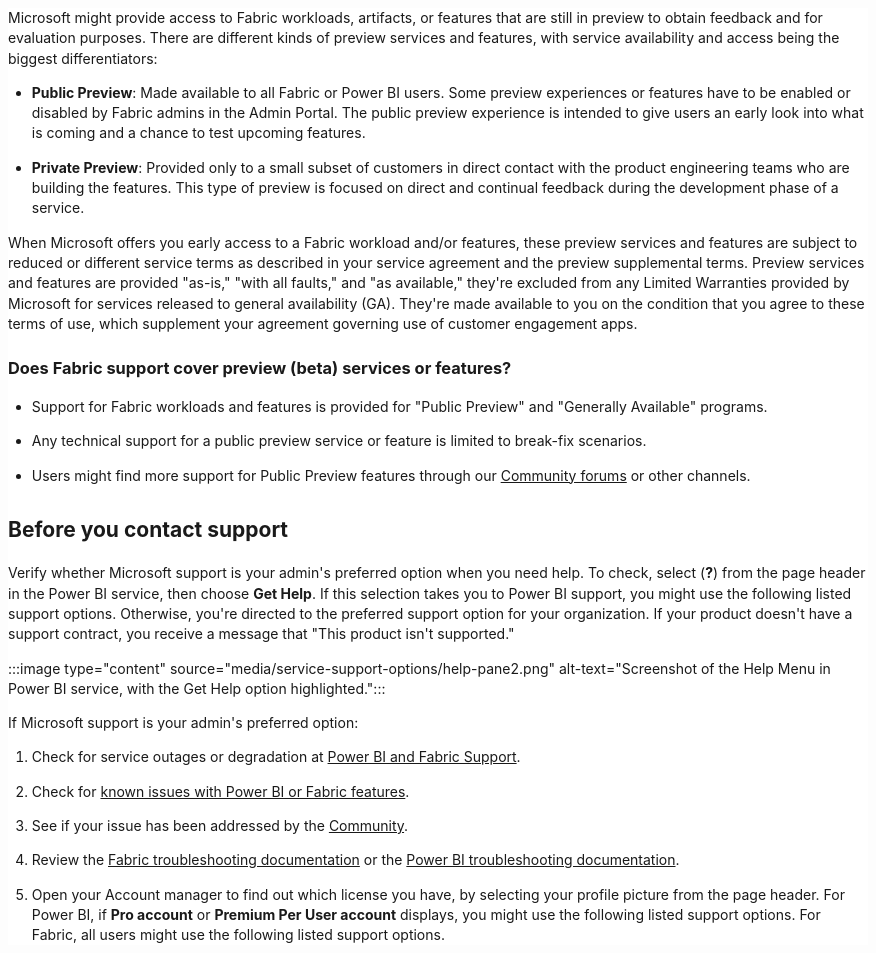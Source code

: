 Microsoft might provide access to Fabric workloads, artifacts, or features that are still in preview to obtain feedback and for evaluation purposes. There are different kinds of preview services and features, with service availability and access being the biggest differentiators:

- **Public Preview**: Made available to all Fabric or Power BI users. Some preview experiences or features have to be enabled or disabled by Fabric admins in the Admin Portal. The public preview experience is intended to give users an early look into what is coming and a chance to test upcoming features.

- **Private Preview**: Provided only to a small subset of customers in direct contact with the product engineering teams who are building the features. This type of preview is focused on direct and continual feedback during the development phase of a service.

When Microsoft offers you early access to a Fabric workload and/or features, these preview services and features are subject to reduced or different service terms as described in your service agreement and the preview supplemental terms. Preview services and features are provided "as-is," "with all faults," and "as available," they're excluded from any Limited Warranties provided by Microsoft for services released to general availability (GA). They're made available to you on the condition that you agree to these terms of use, which supplement your agreement governing use of customer engagement apps.

### Does Fabric support cover preview (beta) services or features?

- Support for Fabric workloads and features is provided for "Public Preview" and "Generally Available" programs.

- Any technical support for a public preview service or feature is limited to break-fix scenarios. 

- Users might find more support for Public Preview features through our [Community forums](https://community.fabric.microsoft.com/) or other channels.

## Before you contact support

Verify whether Microsoft support is your admin's preferred option when you need help. To check, select (**?**) from the page header in the Power BI service, then choose **Get Help**. If this selection takes you to Power BI support, you might use the following listed support options. Otherwise, you're  directed to the preferred support option for your organization. If your product doesn't have a support contract, you receive a message that "This product isn't supported."

:::image type="content" source="media/service-support-options/help-pane2.png" alt-text="Screenshot of the Help Menu in Power BI service, with the Get Help option highlighted.":::

If Microsoft support is your admin's preferred option:

1. Check for service outages or degradation at [Power BI and Fabric Support](https://support.fabric.microsoft.com).
1. Check for [known issues with Power BI or Fabric features](https://support.fabric.microsoft.com/known-issues). 
1. See if your issue has been addressed by the [Community](https://community.fabric.microsoft.com).

1. Review the [Fabric troubleshooting documentation](/fabric/get-started/) or the [Power BI troubleshooting documentation](/power-bi/troubleshoot/).

1. Open your Account manager to find out which license you have, by selecting your profile picture from the page header. For Power BI, if **Pro account** or **Premium Per User account** displays, you might use the following listed support options. For Fabric, all users might use the following listed support options.
